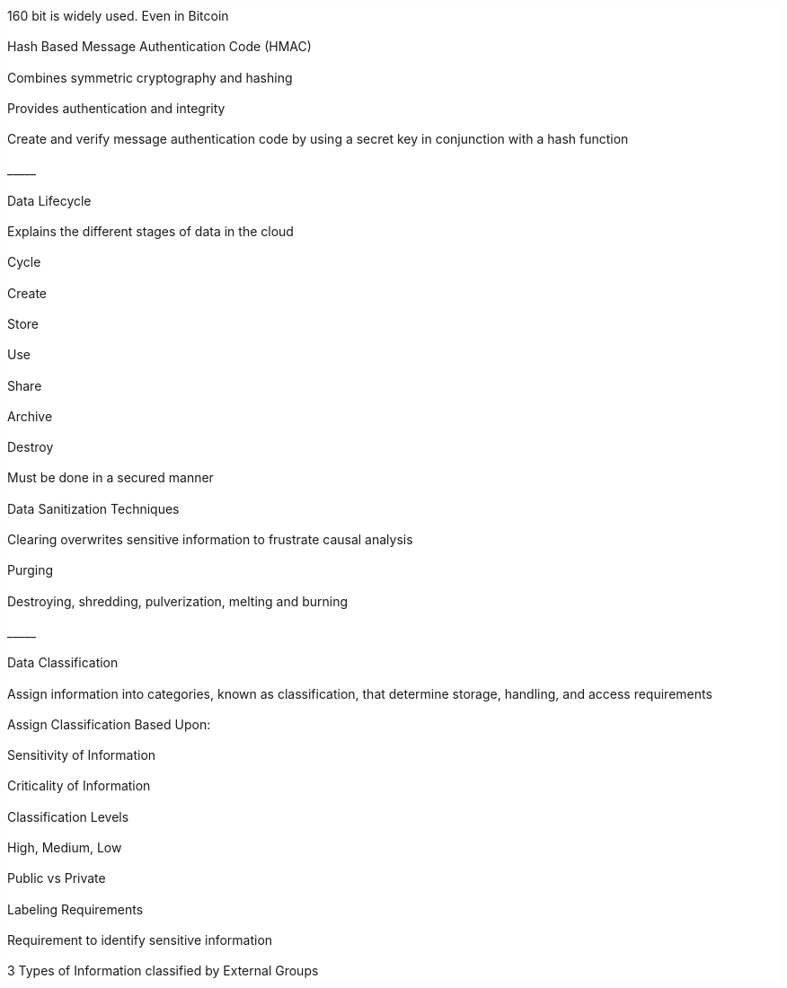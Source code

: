 160 bit is widely used. Even in Bitcoin

Hash Based Message Authentication Code (HMAC)

Combines symmetric cryptography and hashing

Provides authentication and integrity

Create and verify message authentication code by using a secret key in conjunction with a hash function

\_\_\_\_\_

Data Lifecycle

Explains the different stages of data in the cloud

Cycle

Create

Store

Use

Share

Archive

Destroy

Must be done in a secured manner

Data Sanitization Techniques

Clearing overwrites sensitive information to frustrate causal analysis

Purging

Destroying, shredding, pulverization, melting and burning

\_\_\_\_\_

Data Classification

Assign information into categories, known as classification, that determine storage, handling, and access requirements

Assign Classification Based Upon:

Sensitivity of Information

Criticality of Information

Classification Levels

High, Medium, Low

Public vs Private

Labeling Requirements

Requirement to identify sensitive information

3 Types of Information classified by External Groups
